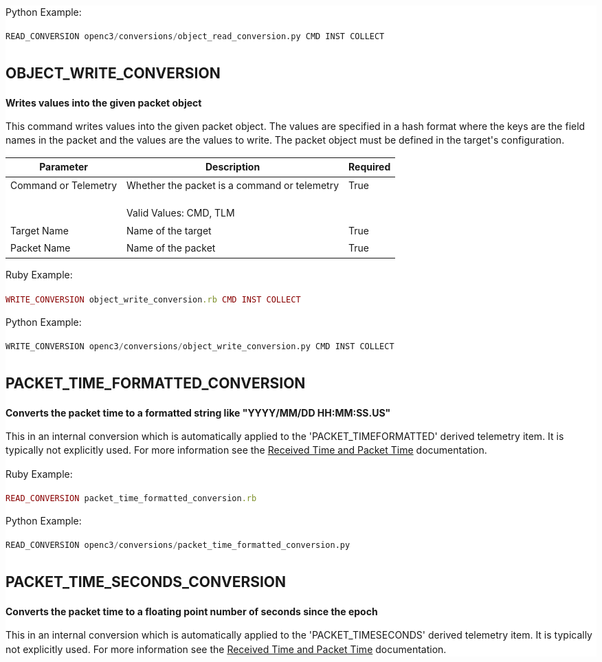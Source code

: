 Python Example:
```python
READ_CONVERSION openc3/conversions/object_read_conversion.py CMD INST COLLECT
```

## OBJECT_WRITE_CONVERSION
**Writes values into the given packet object**

This command writes values into the given packet object. The values are specified
in a hash format where the keys are the field names in the packet and the values
are the values to write. The packet object must be defined in the target's configuration.


| Parameter | Description | Required |
|-----------|-------------|----------|
| Command or Telemetry | Whether the packet is a command or telemetry<br/><br/>Valid Values: <span class="values">CMD, TLM</span> | True |
| Target Name | Name of the target | True |
| Packet Name | Name of the packet | True |

Ruby Example:
```ruby
WRITE_CONVERSION object_write_conversion.rb CMD INST COLLECT
```

Python Example:
```python
WRITE_CONVERSION openc3/conversions/object_write_conversion.py CMD INST COLLECT
```

## PACKET_TIME_FORMATTED_CONVERSION
**Converts the packet time to a formatted string like "YYYY/MM/DD HH:MM:SS.US"**

This in an internal conversion which is automatically applied to the
'PACKET_TIMEFORMATTED' derived telemetry item. It is typically not explicitly used.
For more information see the [Received Time and Packet Time](/docs/configuration/telemetry#received-time-and-packet-time) documentation.



Ruby Example:
```ruby
READ_CONVERSION packet_time_formatted_conversion.rb
```

Python Example:
```python
READ_CONVERSION openc3/conversions/packet_time_formatted_conversion.py
```

## PACKET_TIME_SECONDS_CONVERSION
**Converts the packet time to a floating point number of seconds since the epoch**

This in an internal conversion which is automatically applied to the
'PACKET_TIMESECONDS' derived telemetry item. It is typically not explicitly used.
For more information see the [Received Time and Packet Time](/docs/configuration/telemetry#received-time-and-packet-time) documentation.
